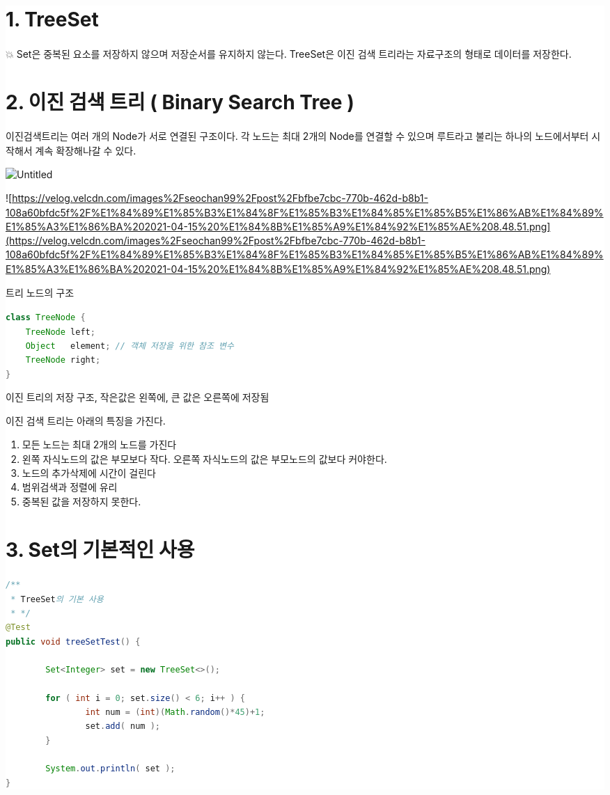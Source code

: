 # 1. TreeSet

<aside>
💥 Set은 중복된 요소를 저장하지 않으며 저장순서를 유지하지 않는다.
TreeSet은 이진 검색 트리라는 자료구조의 형태로 데이터를 저장한다.

</aside>

# 2. 이진 검색 트리 ( Binary Search Tree )

이진검색트리는 여러 개의 Node가 서로 연결된 구조이다. 각 노드는 최대 2개의 Node를 연결할 수 있으며 루트라고 불리는 하나의 노드에서부터 시작해서 계속 확장해나갈 수 있다.

![Untitled](https://s3-us-west-2.amazonaws.com/secure.notion-static.com/9939c987-8bb1-40ad-902b-12c638adb622/Untitled.png)

![https://velog.velcdn.com/images%2Fseochan99%2Fpost%2Fbfbe7cbc-770b-462d-b8b1-108a60bfdc5f%2F%E1%84%89%E1%85%B3%E1%84%8F%E1%85%B3%E1%84%85%E1%85%B5%E1%86%AB%E1%84%89%E1%85%A3%E1%86%BA%202021-04-15%20%E1%84%8B%E1%85%A9%E1%84%92%E1%85%AE%208.48.51.png](https://velog.velcdn.com/images%2Fseochan99%2Fpost%2Fbfbe7cbc-770b-462d-b8b1-108a60bfdc5f%2F%E1%84%89%E1%85%B3%E1%84%8F%E1%85%B3%E1%84%85%E1%85%B5%E1%86%AB%E1%84%89%E1%85%A3%E1%86%BA%202021-04-15%20%E1%84%8B%E1%85%A9%E1%84%92%E1%85%AE%208.48.51.png)

트리 노드의 구조

```java
class TreeNode {
	TreeNode left;
	Object   element; // 객체 저장을 위한 참조 변수
	TreeNode right;
}
```

이진 트리의 저장 구조, 작은값은 왼쪽에, 큰 값은 오른쪽에 저장됨

이진 검색 트리는 아래의 특징을 가진다.

1. 모든 노드는 최대 2개의 노드를 가진다
2. 왼쪽 자식노드의 값은 부모보다 작다. 오른쪽 자식노드의 값은 부모노드의 값보다 커야한다.
3. 노드의 추가삭제에 시간이 걸린다
4. 범위검색과 정렬에 유리
5. 중복된 값을 저장하지 못한다.

# 3. Set의 기본적인 사용

```java
/**
 * TreeSet의 기본 사용
 * */
@Test
public void treeSetTest() {
		
		Set<Integer> set = new TreeSet<>();
		
		for ( int i = 0; set.size() < 6; i++ ) {
				int num = (int)(Math.random()*45)+1;
				set.add( num );
		}
		
		System.out.println( set );
}

```
